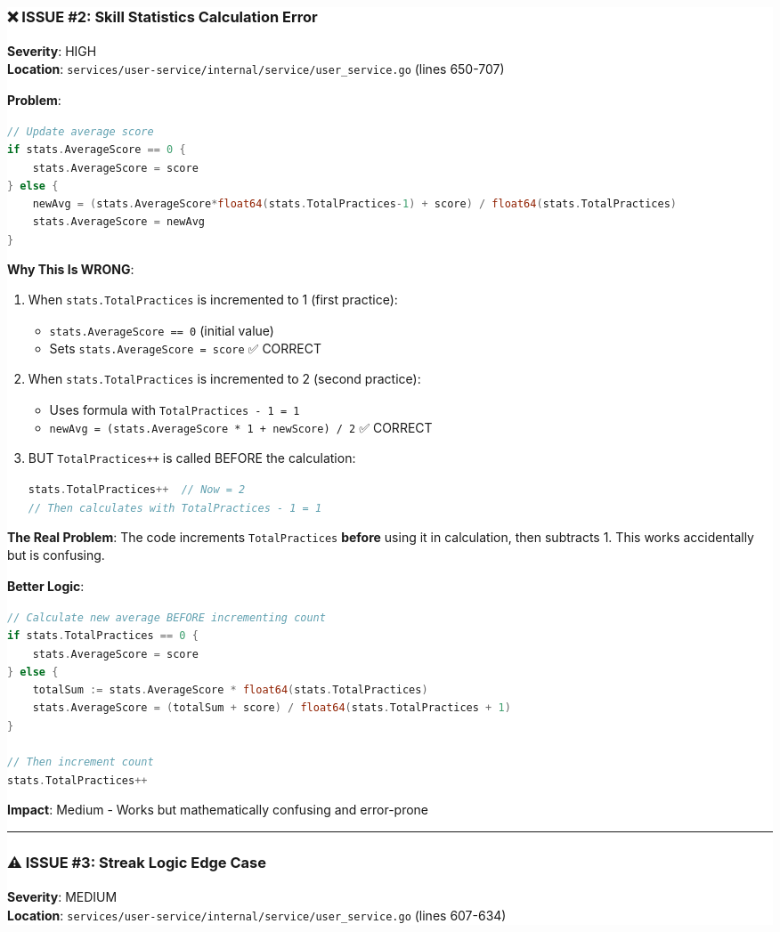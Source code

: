 
### ❌ **ISSUE #2: Skill Statistics Calculation Error**
**Severity**: HIGH  
**Location**: `services/user-service/internal/service/user_service.go` (lines 650-707)

**Problem**:
```go
// Update average score
if stats.AverageScore == 0 {
    stats.AverageScore = score
} else {
    newAvg = (stats.AverageScore*float64(stats.TotalPractices-1) + score) / float64(stats.TotalPractices)
    stats.AverageScore = newAvg
}
```

**Why This Is WRONG**:
1. When `stats.TotalPractices` is incremented to 1 (first practice):
   - `stats.AverageScore == 0` (initial value)
   - Sets `stats.AverageScore = score` ✅ CORRECT

2. When `stats.TotalPractices` is incremented to 2 (second practice):
   - Uses formula with `TotalPractices - 1 = 1`
   - `newAvg = (stats.AverageScore * 1 + newScore) / 2` ✅ CORRECT

3. BUT `TotalPractices++` is called BEFORE the calculation:
   ```go
   stats.TotalPractices++  // Now = 2
   // Then calculates with TotalPractices - 1 = 1
   ```

**The Real Problem**:
The code increments `TotalPractices` **before** using it in calculation, then subtracts 1. This works accidentally but is confusing.

**Better Logic**:
```go
// Calculate new average BEFORE incrementing count
if stats.TotalPractices == 0 {
    stats.AverageScore = score
} else {
    totalSum := stats.AverageScore * float64(stats.TotalPractices)
    stats.AverageScore = (totalSum + score) / float64(stats.TotalPractices + 1)
}

// Then increment count
stats.TotalPractices++
```

**Impact**: Medium - Works but mathematically confusing and error-prone

---

### ⚠️ **ISSUE #3: Streak Logic Edge Case**
**Severity**: MEDIUM  
**Location**: `services/user-service/internal/service/user_service.go` (lines 607-634)
